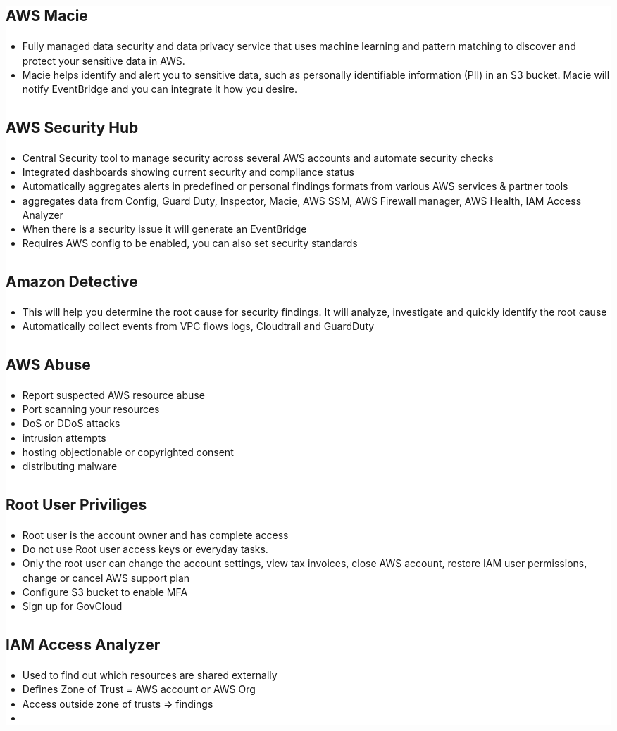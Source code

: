 ## AWS Macie
- Fully managed data security and data privacy service that uses machine learning and pattern matching to discover and protect your sensitive data in AWS.
- Macie helps identify and alert you to sensitive data, such as personally identifiable information (PII) in an S3 bucket. Macie will notify EventBridge and you can integrate it how you desire.
## AWS Security Hub
- Central Security tool to manage security across several AWS accounts and automate security checks
- Integrated dashboards showing current security and compliance status
- Automatically aggregates alerts in predefined or personal findings formats from various AWS services & partner tools
- aggregates data from Config, Guard Duty, Inspector, Macie, AWS SSM, AWS Firewall manager, AWS Health, IAM Access Analyzer
- When there is a security issue it will generate an EventBridge
- Requires AWS config to be enabled, you can also set security standards
## Amazon Detective
- This will help you determine the root cause for security findings.  It will analyze, investigate and quickly identify the root cause
- Automatically collect events from VPC flows logs, Cloudtrail and GuardDuty
## AWS Abuse
- Report suspected AWS resource abuse
- Port scanning your resources
- DoS or DDoS attacks
- intrusion attempts
- hosting objectionable or copyrighted consent
- distributing malware
## Root User Priviliges
- Root user is the account owner and has complete access
- Do not use Root user access keys or everyday tasks.
- Only the root user can change the account settings, view tax invoices, close AWS account, restore IAM user permissions, change or cancel AWS support plan
- Configure S3 bucket to enable MFA
- Sign up for GovCloud
## IAM Access Analyzer
- Used to find out which resources are shared externally
- Defines Zone of Trust = AWS account or AWS Org
- Access outside zone of trusts => findings
- 

